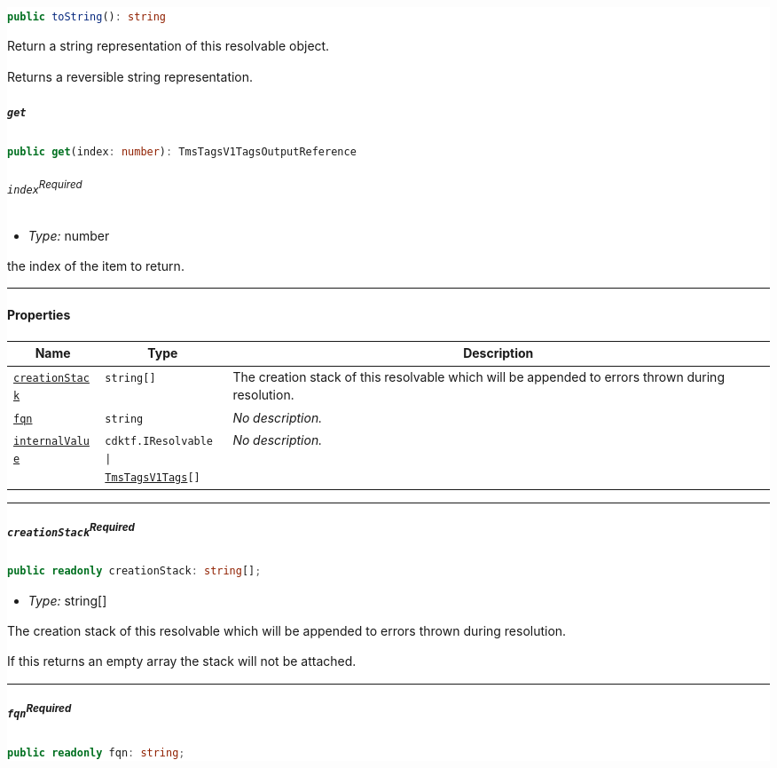 ```typescript
public toString(): string
```

Return a string representation of this resolvable object.

Returns a reversible string representation.

##### `get` <a name="get" id="@cdktf/provider-opentelekomcloud.tmsTagsV1.TmsTagsV1TagsList.get"></a>

```typescript
public get(index: number): TmsTagsV1TagsOutputReference
```

###### `index`<sup>Required</sup> <a name="index" id="@cdktf/provider-opentelekomcloud.tmsTagsV1.TmsTagsV1TagsList.get.parameter.index"></a>

- *Type:* number

the index of the item to return.

---


#### Properties <a name="Properties" id="Properties"></a>

| **Name** | **Type** | **Description** |
| --- | --- | --- |
| <code><a href="#@cdktf/provider-opentelekomcloud.tmsTagsV1.TmsTagsV1TagsList.property.creationStack">creationStack</a></code> | <code>string[]</code> | The creation stack of this resolvable which will be appended to errors thrown during resolution. |
| <code><a href="#@cdktf/provider-opentelekomcloud.tmsTagsV1.TmsTagsV1TagsList.property.fqn">fqn</a></code> | <code>string</code> | *No description.* |
| <code><a href="#@cdktf/provider-opentelekomcloud.tmsTagsV1.TmsTagsV1TagsList.property.internalValue">internalValue</a></code> | <code>cdktf.IResolvable \| <a href="#@cdktf/provider-opentelekomcloud.tmsTagsV1.TmsTagsV1Tags">TmsTagsV1Tags</a>[]</code> | *No description.* |

---

##### `creationStack`<sup>Required</sup> <a name="creationStack" id="@cdktf/provider-opentelekomcloud.tmsTagsV1.TmsTagsV1TagsList.property.creationStack"></a>

```typescript
public readonly creationStack: string[];
```

- *Type:* string[]

The creation stack of this resolvable which will be appended to errors thrown during resolution.

If this returns an empty array the stack will not be attached.

---

##### `fqn`<sup>Required</sup> <a name="fqn" id="@cdktf/provider-opentelekomcloud.tmsTagsV1.TmsTagsV1TagsList.property.fqn"></a>

```typescript
public readonly fqn: string;
```
